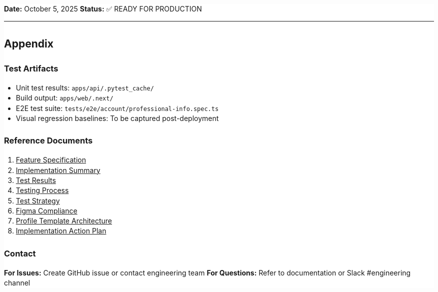 **Date:** October 5, 2025
**Status:** ✅ READY FOR PRODUCTION

---

## Appendix

### Test Artifacts

- Unit test results: `apps/api/.pytest_cache/`
- Build output: `apps/web/.next/`
- E2E test suite: `tests/e2e/account/professional-info.spec.ts`
- Visual regression baselines: To be captured post-deployment

### Reference Documents

1. [Feature Specification](docs/features/updated-profile-management-specification.md)
2. [Implementation Summary](docs/features/ACCOUNT-PROFESSIONAL-INFO-IMPLEMENTATION.md)
3. [Test Results](TEST-RESULTS-PROFESSIONAL-INFO.md)
4. [Testing Process](process/TESTING-QA-PROCESS.md)
5. [Test Strategy](process/TEST-STRATEGY-COMPLETE.md)
6. [Figma Compliance](process/FIGMA-DESIGN-COMPLIANCE.md)
7. [Profile Template Architecture](docs/features/PROFILE-TEMPLATE-ARCHITECTURE.md)
8. [Implementation Action Plan](docs/features/IMPLEMENTATION-ACTION-PLAN.md)

### Contact

**For Issues:** Create GitHub issue or contact engineering team
**For Questions:** Refer to documentation or Slack #engineering channel

